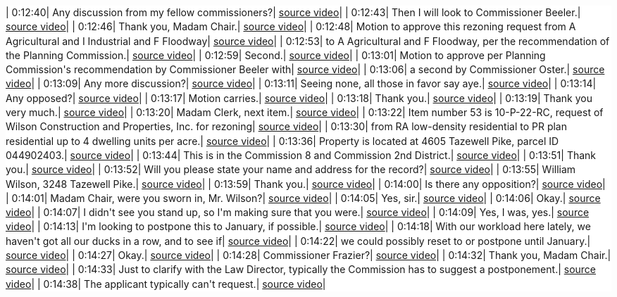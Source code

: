 | 0:12:40| Any discussion from my fellow commissioners?| [source video](https://archive.org/details/co-com-r-267-221121-zoning?start=760)|
| 0:12:43| Then I will look to Commissioner Beeler.| [source video](https://archive.org/details/co-com-r-267-221121-zoning?start=763)|
| 0:12:46| Thank you, Madam Chair.| [source video](https://archive.org/details/co-com-r-267-221121-zoning?start=766)|
| 0:12:48| Motion to approve this rezoning request from A Agricultural and I Industrial and F Floodway| [source video](https://archive.org/details/co-com-r-267-221121-zoning?start=768)|
| 0:12:53| to A Agricultural and F Floodway, per the recommendation of the Planning Commission.| [source video](https://archive.org/details/co-com-r-267-221121-zoning?start=773)|
| 0:12:59| Second.| [source video](https://archive.org/details/co-com-r-267-221121-zoning?start=779)|
| 0:13:01| Motion to approve per Planning Commission's recommendation by Commissioner Beeler with| [source video](https://archive.org/details/co-com-r-267-221121-zoning?start=781)|
| 0:13:06| a second by Commissioner Oster.| [source video](https://archive.org/details/co-com-r-267-221121-zoning?start=786)|
| 0:13:09| Any more discussion?| [source video](https://archive.org/details/co-com-r-267-221121-zoning?start=789)|
| 0:13:11| Seeing none, all those in favor say aye.| [source video](https://archive.org/details/co-com-r-267-221121-zoning?start=791)|
| 0:13:14| Any opposed?| [source video](https://archive.org/details/co-com-r-267-221121-zoning?start=794)|
| 0:13:17| Motion carries.| [source video](https://archive.org/details/co-com-r-267-221121-zoning?start=797)|
| 0:13:18| Thank you.| [source video](https://archive.org/details/co-com-r-267-221121-zoning?start=798)|
| 0:13:19| Thank you very much.| [source video](https://archive.org/details/co-com-r-267-221121-zoning?start=799)|
| 0:13:20| Madam Clerk, next item.| [source video](https://archive.org/details/co-com-r-267-221121-zoning?start=800)|
| 0:13:22| Item number 53 is 10-P-22-RC, request of Wilson Construction and Properties, Inc. for rezoning| [source video](https://archive.org/details/co-com-r-267-221121-zoning?start=802)|
| 0:13:30| from RA low-density residential to PR plan residential up to 4 dwelling units per acre.| [source video](https://archive.org/details/co-com-r-267-221121-zoning?start=810)|
| 0:13:36| Property is located at 4605 Tazewell Pike, parcel ID 044902403.| [source video](https://archive.org/details/co-com-r-267-221121-zoning?start=816)|
| 0:13:44| This is in the Commission 8 and Commission 2nd District.| [source video](https://archive.org/details/co-com-r-267-221121-zoning?start=824)|
| 0:13:51| Thank you.| [source video](https://archive.org/details/co-com-r-267-221121-zoning?start=831)|
| 0:13:52| Will you please state your name and address for the record?| [source video](https://archive.org/details/co-com-r-267-221121-zoning?start=832)|
| 0:13:55| William Wilson, 3248 Tazewell Pike.| [source video](https://archive.org/details/co-com-r-267-221121-zoning?start=835)|
| 0:13:59| Thank you.| [source video](https://archive.org/details/co-com-r-267-221121-zoning?start=839)|
| 0:14:00| Is there any opposition?| [source video](https://archive.org/details/co-com-r-267-221121-zoning?start=840)|
| 0:14:01| Madam Chair, were you sworn in, Mr. Wilson?| [source video](https://archive.org/details/co-com-r-267-221121-zoning?start=841)|
| 0:14:05| Yes, sir.| [source video](https://archive.org/details/co-com-r-267-221121-zoning?start=845)|
| 0:14:06| Okay.| [source video](https://archive.org/details/co-com-r-267-221121-zoning?start=846)|
| 0:14:07| I didn't see you stand up, so I'm making sure that you were.| [source video](https://archive.org/details/co-com-r-267-221121-zoning?start=847)|
| 0:14:09| Yes, I was, yes.| [source video](https://archive.org/details/co-com-r-267-221121-zoning?start=849)|
| 0:14:13| I'm looking to postpone this to January, if possible.| [source video](https://archive.org/details/co-com-r-267-221121-zoning?start=853)|
| 0:14:18| With our workload here lately, we haven't got all our ducks in a row, and to see if| [source video](https://archive.org/details/co-com-r-267-221121-zoning?start=858)|
| 0:14:22| we could possibly reset to or postpone until January.| [source video](https://archive.org/details/co-com-r-267-221121-zoning?start=862)|
| 0:14:27| Okay.| [source video](https://archive.org/details/co-com-r-267-221121-zoning?start=867)|
| 0:14:28| Commissioner Frazier?| [source video](https://archive.org/details/co-com-r-267-221121-zoning?start=868)|
| 0:14:32| Thank you, Madam Chair.| [source video](https://archive.org/details/co-com-r-267-221121-zoning?start=872)|
| 0:14:33| Just to clarify with the Law Director, typically the Commission has to suggest a postponement.| [source video](https://archive.org/details/co-com-r-267-221121-zoning?start=873)|
| 0:14:38| The applicant typically can't request.| [source video](https://archive.org/details/co-com-r-267-221121-zoning?start=878)|